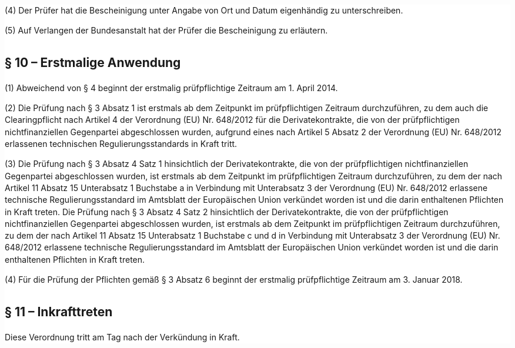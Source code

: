 (4) Der Prüfer hat die Bescheinigung unter Angabe von Ort und Datum eigenhändig zu unterschreiben.

(5) Auf Verlangen der Bundesanstalt hat der Prüfer die Bescheinigung zu erläutern.


## § 10 – Erstmalige Anwendung

(1) Abweichend von § 4 beginnt der erstmalig prüfpflichtige Zeitraum am 1. April 2014.

(2) Die Prüfung nach § 3 Absatz 1 ist erstmals ab dem Zeitpunkt im prüfpflichtigen Zeitraum durchzuführen, zu dem auch die Clearingpflicht nach Artikel 4 der Verordnung (EU) Nr. 648/2012 für die Derivatekontrakte, die von der prüfpflichtigen nichtfinanziellen Gegenpartei abgeschlossen wurden, aufgrund eines nach Artikel 5 Absatz 2 der Verordnung (EU) Nr. 648/2012 erlassenen technischen Regulierungsstandards in Kraft tritt.

(3) Die Prüfung nach § 3 Absatz 4 Satz 1 hinsichtlich der Derivatekontrakte, die von der prüfpflichtigen nichtfinanziellen Gegenpartei abgeschlossen wurden, ist erstmals ab dem Zeitpunkt im prüfpflichtigen Zeitraum durchzuführen, zu dem der nach Artikel 11 Absatz 15 Unterabsatz 1 Buchstabe a in Verbindung mit Unterabsatz 3 der Verordnung (EU) Nr. 648/2012 erlassene technische Regulierungsstandard im Amtsblatt der Europäischen Union verkündet worden ist und die darin enthaltenen Pflichten in Kraft treten. Die Prüfung nach § 3 Absatz 4 Satz 2 hinsichtlich der Derivatekontrakte, die von der prüfpflichtigen nichtfinanziellen Gegenpartei abgeschlossen wurden, ist erstmals ab dem Zeitpunkt im prüfpflichtigen Zeitraum durchzuführen, zu dem der nach Artikel 11 Absatz 15 Unterabsatz 1 Buchstabe c und d in Verbindung mit Unterabsatz 3 der Verordnung (EU) Nr. 648/2012 erlassene technische Regulierungsstandard im Amtsblatt der Europäischen Union verkündet worden ist und die darin enthaltenen Pflichten in Kraft treten.

(4) Für die Prüfung der Pflichten gemäß § 3 Absatz 6 beginnt der erstmalig prüfpflichtige Zeitraum am 3. Januar 2018.


## § 11 – Inkrafttreten

Diese Verordnung tritt am Tag nach der Verkündung in Kraft.
